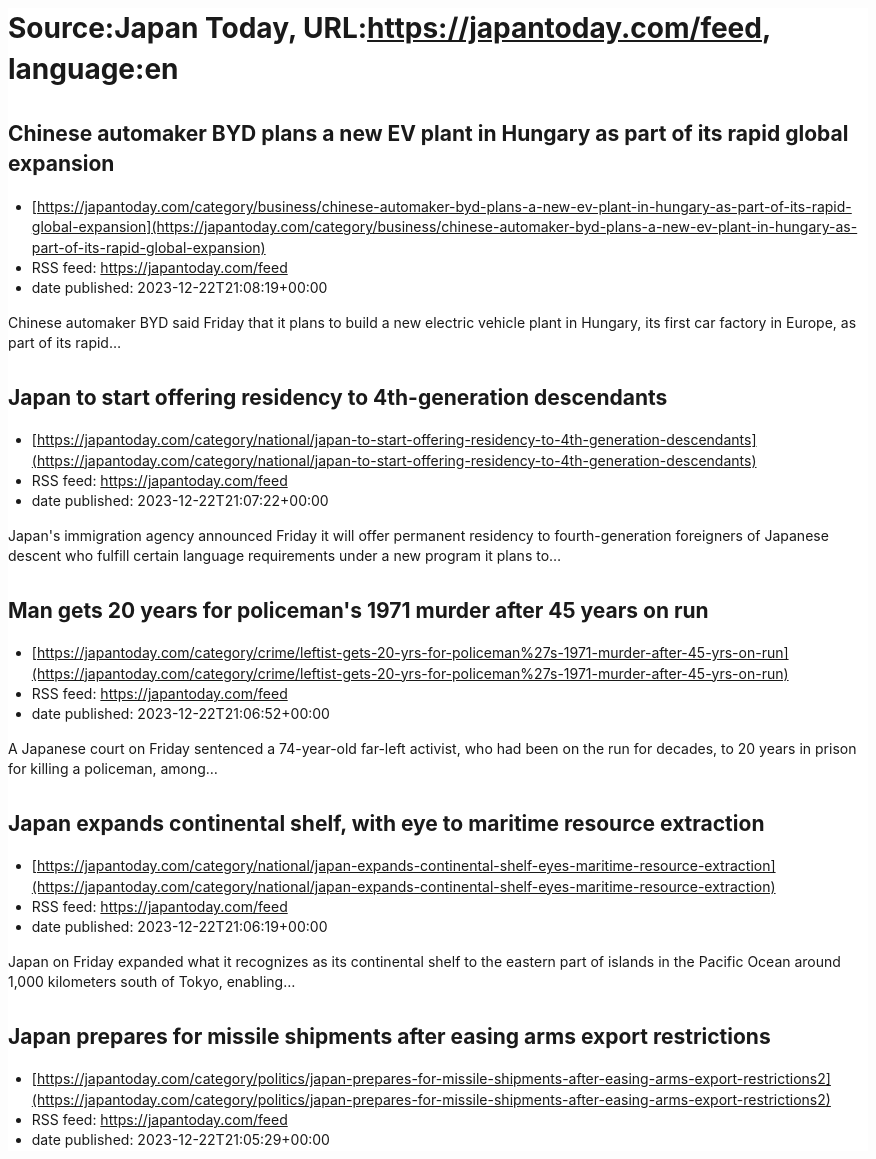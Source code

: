 # Source:Japan Today, URL:https://japantoday.com/feed, language:en

## Chinese automaker BYD plans a new EV plant in Hungary as part of its rapid global expansion
 - [https://japantoday.com/category/business/chinese-automaker-byd-plans-a-new-ev-plant-in-hungary-as-part-of-its-rapid-global-expansion](https://japantoday.com/category/business/chinese-automaker-byd-plans-a-new-ev-plant-in-hungary-as-part-of-its-rapid-global-expansion)
 - RSS feed: https://japantoday.com/feed
 - date published: 2023-12-22T21:08:19+00:00

Chinese automaker BYD said Friday that it plans to build a new electric vehicle plant in Hungary, its first car factory in Europe, as part of its rapid…

## Japan to start offering residency to 4th-generation descendants
 - [https://japantoday.com/category/national/japan-to-start-offering-residency-to-4th-generation-descendants](https://japantoday.com/category/national/japan-to-start-offering-residency-to-4th-generation-descendants)
 - RSS feed: https://japantoday.com/feed
 - date published: 2023-12-22T21:07:22+00:00

Japan's immigration agency announced Friday it will offer permanent residency to fourth-generation foreigners of Japanese descent who fulfill certain language requirements under a new program it plans to…

## Man gets 20 years for policeman's 1971 murder after 45 years on run
 - [https://japantoday.com/category/crime/leftist-gets-20-yrs-for-policeman%27s-1971-murder-after-45-yrs-on-run](https://japantoday.com/category/crime/leftist-gets-20-yrs-for-policeman%27s-1971-murder-after-45-yrs-on-run)
 - RSS feed: https://japantoday.com/feed
 - date published: 2023-12-22T21:06:52+00:00

A Japanese court on Friday sentenced a 74-year-old far-left activist, who had been on the run for decades, to 20 years in prison for killing a policeman, among…

## Japan expands continental shelf, with eye to maritime resource extraction
 - [https://japantoday.com/category/national/japan-expands-continental-shelf-eyes-maritime-resource-extraction](https://japantoday.com/category/national/japan-expands-continental-shelf-eyes-maritime-resource-extraction)
 - RSS feed: https://japantoday.com/feed
 - date published: 2023-12-22T21:06:19+00:00

Japan on Friday expanded what it recognizes as its continental shelf to the eastern part of islands in the Pacific Ocean around 1,000 kilometers south of Tokyo, enabling…

## Japan prepares for missile shipments after easing arms export restrictions
 - [https://japantoday.com/category/politics/japan-prepares-for-missile-shipments-after-easing-arms-export-restrictions2](https://japantoday.com/category/politics/japan-prepares-for-missile-shipments-after-easing-arms-export-restrictions2)
 - RSS feed: https://japantoday.com/feed
 - date published: 2023-12-22T21:05:29+00:00
